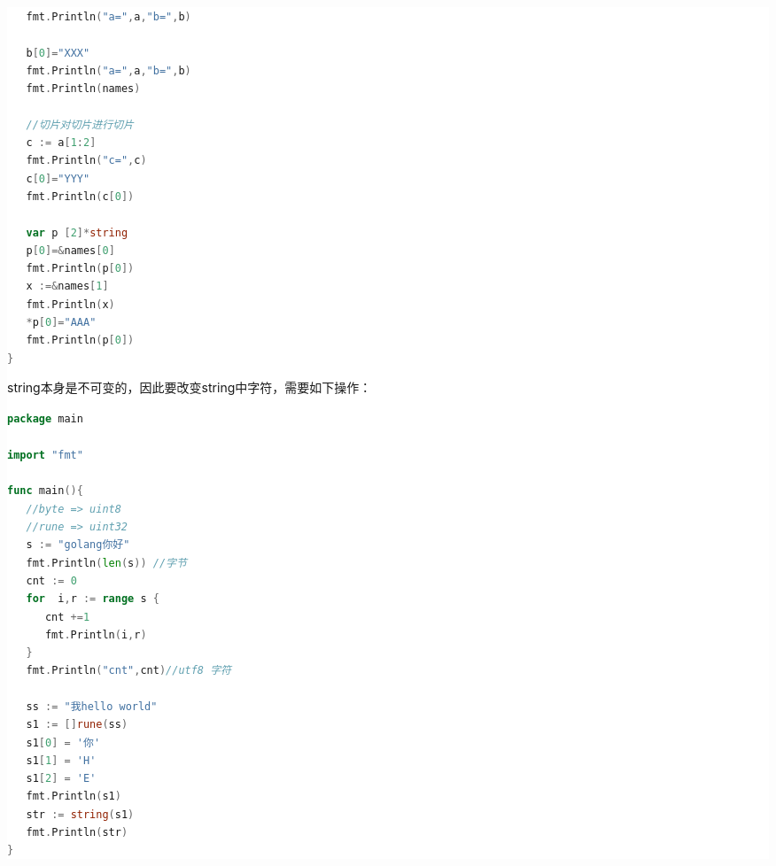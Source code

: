 ```go
   fmt.Println("a=",a,"b=",b)

   b[0]="XXX"
   fmt.Println("a=",a,"b=",b)
   fmt.Println(names)

   //切片对切片进行切片
   c := a[1:2]
   fmt.Println("c=",c)
   c[0]="YYY"
   fmt.Println(c[0])

   var p [2]*string
   p[0]=&names[0]
   fmt.Println(p[0])
   x :=&names[1]
   fmt.Println(x)
   *p[0]="AAA"
   fmt.Println(p[0])
}
```


string本身是不可变的，因此要改变string中字符，需要如下操作：

```go
package main

import "fmt"

func main(){
   //byte => uint8
   //rune => uint32
   s := "golang你好"
   fmt.Println(len(s)) //字节
   cnt := 0
   for  i,r := range s {
      cnt +=1
      fmt.Println(i,r)
   }
   fmt.Println("cnt",cnt)//utf8 字符

   ss := "我hello world"
   s1 := []rune(ss)
   s1[0] = '你'
   s1[1] = 'H'
   s1[2] = 'E'
   fmt.Println(s1)
   str := string(s1)
   fmt.Println(str)
}
```
